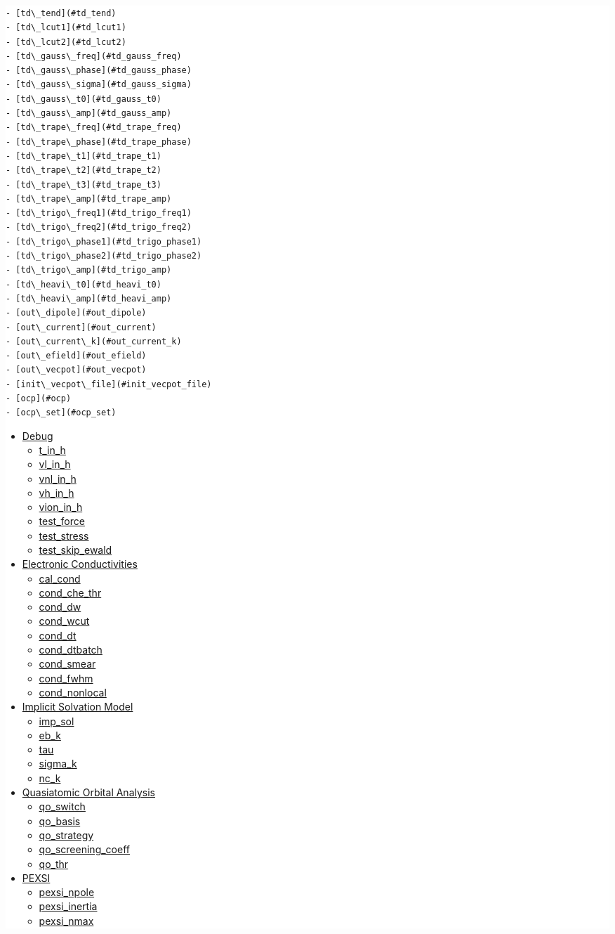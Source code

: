     - [td\_tend](#td_tend)
    - [td\_lcut1](#td_lcut1)
    - [td\_lcut2](#td_lcut2)
    - [td\_gauss\_freq](#td_gauss_freq)
    - [td\_gauss\_phase](#td_gauss_phase)
    - [td\_gauss\_sigma](#td_gauss_sigma)
    - [td\_gauss\_t0](#td_gauss_t0)
    - [td\_gauss\_amp](#td_gauss_amp)
    - [td\_trape\_freq](#td_trape_freq)
    - [td\_trape\_phase](#td_trape_phase)
    - [td\_trape\_t1](#td_trape_t1)
    - [td\_trape\_t2](#td_trape_t2)
    - [td\_trape\_t3](#td_trape_t3)
    - [td\_trape\_amp](#td_trape_amp)
    - [td\_trigo\_freq1](#td_trigo_freq1)
    - [td\_trigo\_freq2](#td_trigo_freq2)
    - [td\_trigo\_phase1](#td_trigo_phase1)
    - [td\_trigo\_phase2](#td_trigo_phase2)
    - [td\_trigo\_amp](#td_trigo_amp)
    - [td\_heavi\_t0](#td_heavi_t0)
    - [td\_heavi\_amp](#td_heavi_amp)
    - [out\_dipole](#out_dipole)
    - [out\_current](#out_current)
    - [out\_current\_k](#out_current_k)
    - [out\_efield](#out_efield)
    - [out\_vecpot](#out_vecpot)
    - [init\_vecpot\_file](#init_vecpot_file)
    - [ocp](#ocp)
    - [ocp\_set](#ocp_set)
  - [Debug](#variables-useful-for-debugging)
    - [t\_in\_h](#t_in_h)
    - [vl\_in\_h](#vl_in_h)
    - [vnl\_in\_h](#vnl_in_h)
    - [vh\_in\_h](#vh_in_h)
    - [vion\_in\_h](#vion_in_h)
    - [test\_force](#test_force)
    - [test\_stress](#test_stress)
    - [test\_skip\_ewald](#test_skip_ewald)
  - [Electronic Conductivities](#electronic-conductivities)
    - [cal\_cond](#cal_cond)
    - [cond\_che\_thr](#cond_che_thr)
    - [cond\_dw](#cond_dw)
    - [cond\_wcut](#cond_wcut)
    - [cond\_dt](#cond_dt)
    - [cond\_dtbatch](#cond_dtbatch)
    - [cond\_smear](#cond_smear)
    - [cond\_fwhm](#cond_fwhm)
    - [cond\_nonlocal](#cond_nonlocal)
  - [Implicit Solvation Model](#implicit-solvation-model)
    - [imp\_sol](#imp_sol)
    - [eb\_k](#eb_k)
    - [tau](#tau)
    - [sigma\_k](#sigma_k)
    - [nc\_k](#nc_k)
  - [Quasiatomic Orbital Analysis](#quasiatomic-orbital-qo-analysis)
    - [qo\_switch](#qo_switch)
    - [qo\_basis](#qo_basis)
    - [qo\_strategy](#qo_strategy)
    - [qo\_screening\_coeff](#qo_screening_coeff)
    - [qo\_thr](#qo_thr)
  - [PEXSI](#pexsi)
    - [pexsi\_npole](#pexsi_npole)
    - [pexsi\_inertia](#pexsi_inertia)
    - [pexsi\_nmax](#pexsi_nmax)